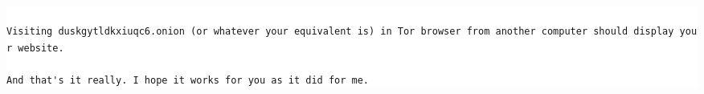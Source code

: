 ```

Visiting duskgytldkxiuqc6.onion (or whatever your equivalent is) in Tor browser from another computer should display your website.

And that's it really. I hope it works for you as it did for me.

